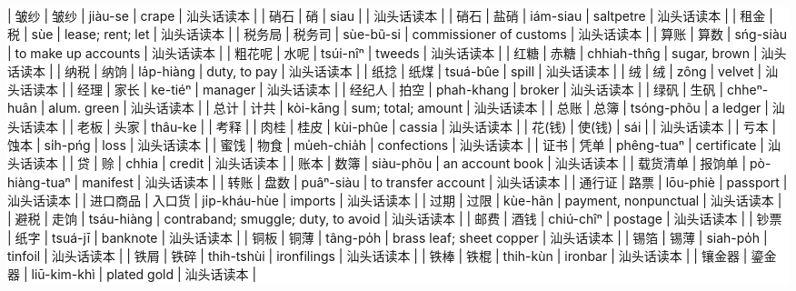 | 皱纱 | 皱纱 | jiàu-se | crape | 汕头话读本 |
| 硝石 | 硝 | siau |  | 汕头话读本 |
| 硝石 | 盐硝 | iám-siau | saltpetre | 汕头话读本 |
| 租金 | 税 | sùe | lease; rent; let | 汕头话读本 |
| 税务局 | 税务司 | sùe-bũ-si | commissioner of customs | 汕头话读本 |
| 算账 | 算数 | sńg-siàu | to make up accounts | 汕头话读本 |
| 粗花呢 | 水呢 | tsúi-nîⁿ | tweeds | 汕头话读本 |
| 红糖 | 赤糖 | chhiah-thn̂g | sugar, brown | 汕头话读本 |
| 纳税 | 纳饷 | la̍p-hiàng | duty, to pay | 汕头话读本 |
| 纸捻 | 纸煤 | tsuá-bûe | spill | 汕头话读本 |
| 绒 | 绒 | zông | velvet | 汕头话读本 |
| 经理 | 家长 | ke-tiéⁿ | manager | 汕头话读本 |
| 经纪人 | 拍空 | phah-khang | broker | 汕头话读本 |
| 绿矾 | 生矾 | chheⁿ-huân | alum. green | 汕头话读本 |
| 总计 | 计共 | kòi-kāng | sum; total; amount | 汕头话读本 |
| 总账 | 总簿 | tsóng-phõu | a ledger | 汕头话读本 |
| 老板 | 头家 | thâu-ke |  | 考释 |
| 肉桂 | 桂皮 | kùi-phûe | cassia | 汕头话读本 |
| 花(钱) | 使(钱) | sái |  | 汕头话读本 |
| 亏本 | 蚀本 | si̍h-pńg | loss | 汕头话读本 |
| 蜜饯 | 物食 | mu̍eh-chia̍h | confections | 汕头话读本 |
| 证书 | 凭单 | phêng-tuaⁿ | certificate | 汕头话读本 |
| 贷 | 赊 | chhia | credit | 汕头话读本 |
| 账本 | 数簿 | siàu-phõu | an account book | 汕头话读本 |
| 载货清单 | 报饷单 | pò-hiàng-tuaⁿ | manifest | 汕头话读本 |
| 转账 | 盘数 | puâⁿ-siàu | to transfer account | 汕头话读本 |
| 通行证 | 路票 | lōu-phiè | passport | 汕头话读本 |
| 进口商品 | 入口货 | ji̍p-kháu-hùe | imports | 汕头话读本 |
| 过期 | 过限 | kùe-hãn | payment, nonpunctual | 汕头话读本 |
| 避税 | 走饷 | tsáu-hiàng | contraband; smuggle; duty, to avoid | 汕头话读本 |
| 邮费 | 酒钱 | chiú-chîⁿ | postage | 汕头话读本 |
| 钞票 | 纸字 | tsuá-jī | banknote | 汕头话读本 |
| 铜板 | 铜薄 | tâng-po̍h | brass leaf; sheet copper | 汕头话读本 |
| 锡箔 | 锡薄 | siah-po̍h | tinfoil | 汕头话读本 |
| 铁屑 | 铁碎 | thih-tshùi | ironfilings | 汕头话读本 |
| 铁棒 | 铁棍 | thih-kùn | ironbar | 汕头话读本 |
| 镶金器 | 鎏金器 | liū-kim-khì | plated gold | 汕头话读本 |